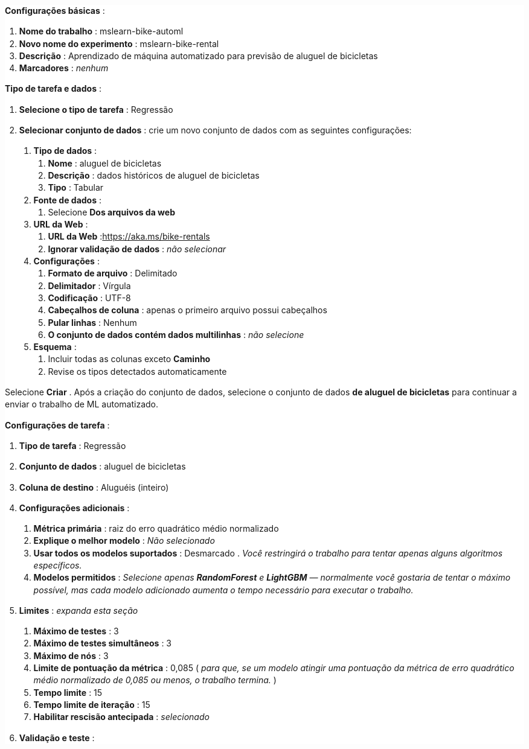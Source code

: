    **Configurações básicas** :

   1. **Nome do trabalho** : mslearn-bike-automl
   1. **Novo nome do experimento** : mslearn-bike-rental
   1. **Descrição** : Aprendizado de máquina automatizado para previsão de aluguel de bicicletas
   1. **Marcadores** : *nenhum*

**Tipo de tarefa e dados** :

1. **Selecione o tipo de tarefa** : Regressão
1. **Selecionar conjunto de dados** : crie um novo conjunto de dados com as seguintes configurações:

   1. **Tipo de dados** :
      1. **Nome** : aluguel de bicicletas
      1. **Descrição** : dados históricos de aluguel de bicicletas
      1. **Tipo** : Tabular
   1. **Fonte de dados** :
      1. Selecione **Dos arquivos da web**
   1. **URL da Web** :
      1. **URL da Web** :https://aka.ms/bike-rentals
      1. **Ignorar validação de dados** : *não selecionar*
   1. **Configurações** :
      1. **Formato de arquivo** : Delimitado
      1. **Delimitador** : Vírgula
      1. **Codificação** : UTF-8
      1. **Cabeçalhos de coluna** : apenas o primeiro arquivo possui cabeçalhos
      1. **Pular linhas** : Nenhum
      1. **O conjunto de dados contém dados multilinhas** : *não selecione*
   1. **Esquema** :
      1. Incluir todas as colunas exceto **Caminho**
      1. Revise os tipos detectados automaticamente

Selecione **Criar** . Após a criação do conjunto de dados, selecione o conjunto de dados **de aluguel de bicicletas** para continuar a enviar o trabalho de ML automatizado.

**Configurações de tarefa** :

1. **Tipo de tarefa** : Regressão
1. **Conjunto de dados** : aluguel de bicicletas
1. **Coluna de destino** : Aluguéis (inteiro)
1. **Configurações adicionais** :

   1. **Métrica primária** : raiz do erro quadrático médio normalizado
   1. **Explique o melhor modelo** : *Não selecionado*
   1. **Usar todos os modelos suportados** : Desmarcado . *Você restringirá o trabalho para tentar apenas alguns algoritmos específicos.*
   1. **Modelos permitidos** : *Selecione apenas **RandomForest** e **LightGBM** — normalmente você gostaria de tentar o máximo possível, mas cada modelo adicionado aumenta o tempo necessário para executar o trabalho.*
1. **Limites** : *expanda esta seção*

   1. **Máximo de testes** : 3
   1. **Máximo de testes simultâneos** : 3
   1. **Máximo de nós** : 3
   1. **Limite de pontuação da métrica** : 0,085 ( *para que, se um modelo atingir uma pontuação da métrica de erro quadrático médio normalizado de 0,085 ou menos, o trabalho termina.* )
   1. **Tempo limite** : 15
   1. **Tempo limite de iteração** : 15
   1. **Habilitar rescisão antecipada** : *selecionado*
1. **Validação e teste** :
